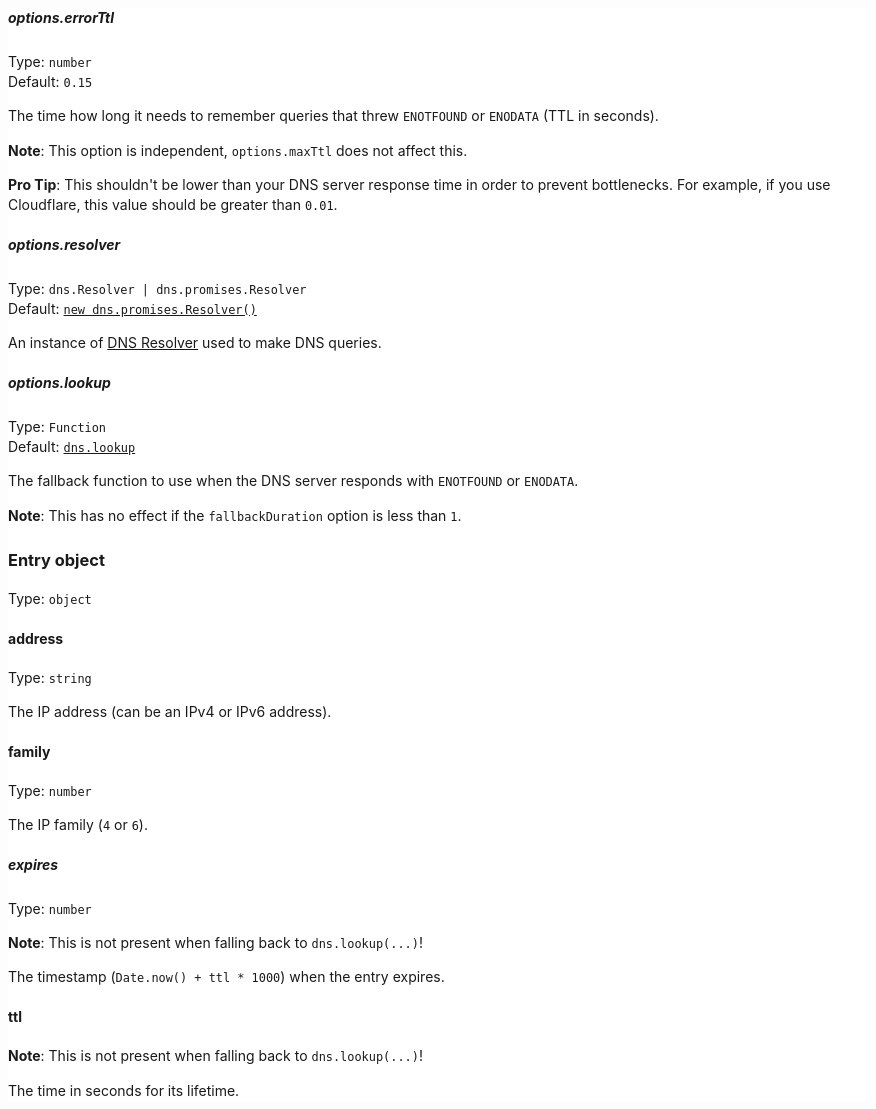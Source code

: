 ##### options.errorTtl

Type: `number`<br>
Default: `0.15`

The time how long it needs to remember queries that threw `ENOTFOUND` or `ENODATA` (TTL in seconds).

**Note**: This option is independent, `options.maxTtl` does not affect this.

**Pro Tip**: This shouldn't be lower than your DNS server response time in order to prevent bottlenecks. For example, if you use Cloudflare, this value should be greater than `0.01`.

##### options.resolver

Type: `dns.Resolver | dns.promises.Resolver`<br>
Default: [`new dns.promises.Resolver()`](https://nodejs.org/api/dns.html#dns_class_dns_resolver)

An instance of [DNS Resolver](https://nodejs.org/api/dns.html#dns_class_dns_resolver) used to make DNS queries.

##### options.lookup

Type: `Function`<br>
Default: [`dns.lookup`](https://nodejs.org/api/dns.html#dns_dns_lookup_hostname_options_callback)

The fallback function to use when the DNS server responds with `ENOTFOUND` or `ENODATA`.

**Note**: This has no effect if the `fallbackDuration` option is less than `1`.

### Entry object

Type: `object`

#### address

Type: `string`

The IP address (can be an IPv4 or IPv6 address).

#### family

Type: `number`

The IP family (`4` or `6`).

##### expires

Type: `number`

**Note**: This is not present when falling back to `dns.lookup(...)`!

The timestamp (`Date.now() + ttl * 1000`) when the entry expires.

#### ttl

**Note**: This is not present when falling back to `dns.lookup(...)`!

The time in seconds for its lifetime.
